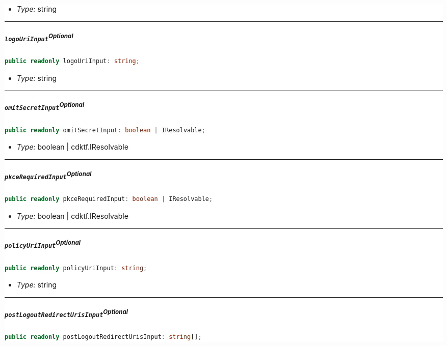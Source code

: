 - *Type:* string

---

##### `logoUriInput`<sup>Optional</sup> <a name="logoUriInput" id="@cdktf/provider-okta.appOauth.AppOauth.property.logoUriInput"></a>

```typescript
public readonly logoUriInput: string;
```

- *Type:* string

---

##### `omitSecretInput`<sup>Optional</sup> <a name="omitSecretInput" id="@cdktf/provider-okta.appOauth.AppOauth.property.omitSecretInput"></a>

```typescript
public readonly omitSecretInput: boolean | IResolvable;
```

- *Type:* boolean | cdktf.IResolvable

---

##### `pkceRequiredInput`<sup>Optional</sup> <a name="pkceRequiredInput" id="@cdktf/provider-okta.appOauth.AppOauth.property.pkceRequiredInput"></a>

```typescript
public readonly pkceRequiredInput: boolean | IResolvable;
```

- *Type:* boolean | cdktf.IResolvable

---

##### `policyUriInput`<sup>Optional</sup> <a name="policyUriInput" id="@cdktf/provider-okta.appOauth.AppOauth.property.policyUriInput"></a>

```typescript
public readonly policyUriInput: string;
```

- *Type:* string

---

##### `postLogoutRedirectUrisInput`<sup>Optional</sup> <a name="postLogoutRedirectUrisInput" id="@cdktf/provider-okta.appOauth.AppOauth.property.postLogoutRedirectUrisInput"></a>

```typescript
public readonly postLogoutRedirectUrisInput: string[];
```
